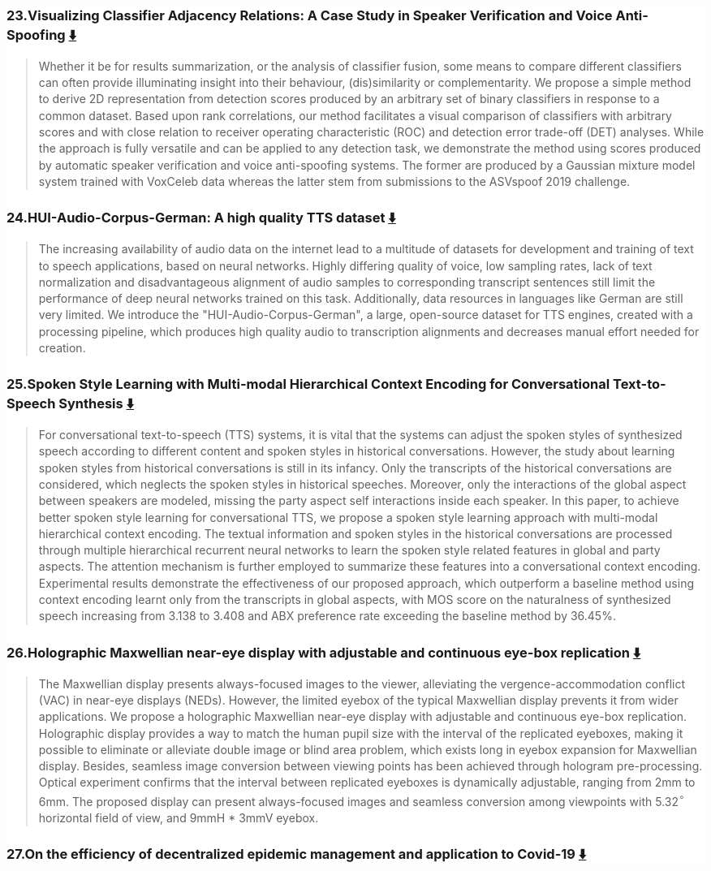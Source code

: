 ### 23.Visualizing Classifier Adjacency Relations: A Case Study in Speaker Verification and Voice Anti-Spoofing  [ :arrow_down: ](https://arxiv.org/pdf/2106.06362.pdf)
>  Whether it be for results summarization, or the analysis of classifier fusion, some means to compare different classifiers can often provide illuminating insight into their behaviour, (dis)similarity or complementarity. We propose a simple method to derive 2D representation from detection scores produced by an arbitrary set of binary classifiers in response to a common dataset. Based upon rank correlations, our method facilitates a visual comparison of classifiers with arbitrary scores and with close relation to receiver operating characteristic (ROC) and detection error trade-off (DET) analyses. While the approach is fully versatile and can be applied to any detection task, we demonstrate the method using scores produced by automatic speaker verification and voice anti-spoofing systems. The former are produced by a Gaussian mixture model system trained with VoxCeleb data whereas the latter stem from submissions to the ASVspoof 2019 challenge.      
### 24.HUI-Audio-Corpus-German: A high quality TTS dataset  [ :arrow_down: ](https://arxiv.org/pdf/2106.06309.pdf)
>  The increasing availability of audio data on the internet lead to a multitude of datasets for development and training of text to speech applications, based on neural networks. Highly differing quality of voice, low sampling rates, lack of text normalization and disadvantageous alignment of audio samples to corresponding transcript sentences still limit the performance of deep neural networks trained on this task. Additionally, data resources in languages like German are still very limited. We introduce the "HUI-Audio-Corpus-German", a large, open-source dataset for TTS engines, created with a processing pipeline, which produces high quality audio to transcription alignments and decreases manual effort needed for creation.      
### 25.Spoken Style Learning with Multi-modal Hierarchical Context Encoding for Conversational Text-to-Speech Synthesis  [ :arrow_down: ](https://arxiv.org/pdf/2106.06233.pdf)
>  For conversational text-to-speech (TTS) systems, it is vital that the systems can adjust the spoken styles of synthesized speech according to different content and spoken styles in historical conversations. However, the study about learning spoken styles from historical conversations is still in its infancy. Only the transcripts of the historical conversations are considered, which neglects the spoken styles in historical speeches. Moreover, only the interactions of the global aspect between speakers are modeled, missing the party aspect self interactions inside each speaker. In this paper, to achieve better spoken style learning for conversational TTS, we propose a spoken style learning approach with multi-modal hierarchical context encoding. The textual information and spoken styles in the historical conversations are processed through multiple hierarchical recurrent neural networks to learn the spoken style related features in global and party aspects. The attention mechanism is further employed to summarize these features into a conversational context encoding. Experimental results demonstrate the effectiveness of our proposed approach, which outperform a baseline method using context encoding learnt only from the transcripts in global aspects, with MOS score on the naturalness of synthesized speech increasing from 3.138 to 3.408 and ABX preference rate exceeding the baseline method by 36.45%.      
### 26.Holographic Maxwellian near-eye display with adjustable and continuous eye-box replication  [ :arrow_down: ](https://arxiv.org/pdf/2106.06226.pdf)
>  The Maxwellian display presents always-focused images to the viewer, alleviating the vergence-accommodation conflict (VAC) in near-eye displays (NEDs). However, the limited eyebox of the typical Maxwellian display prevents it from wider applications. We propose a holographic Maxwellian near-eye display with adjustable and continuous eye-box replication. Holographic display provides a way to match the human pupil size with the interval of the replicated eyeboxes, making it possible to eliminate or alleviate double image or blind area problem, which exists long in eyebox expansion for Maxwellian display. Besides, seamless image conversion between viewing points has been achieved through hologram pre-processing. Optical experiment confirms that the interval between replicated eyeboxes is dynamically adjustable, ranging from 2mm to 6mm. The proposed display can present always-focused images and seamless conversion among viewpoints with 5.32$^\circ$ horizontal field of view, and 9mmH * 3mmV eyebox.      
### 27.On the efficiency of decentralized epidemic management and application to Covid-19  [ :arrow_down: ](https://arxiv.org/pdf/2106.06220.pdf)